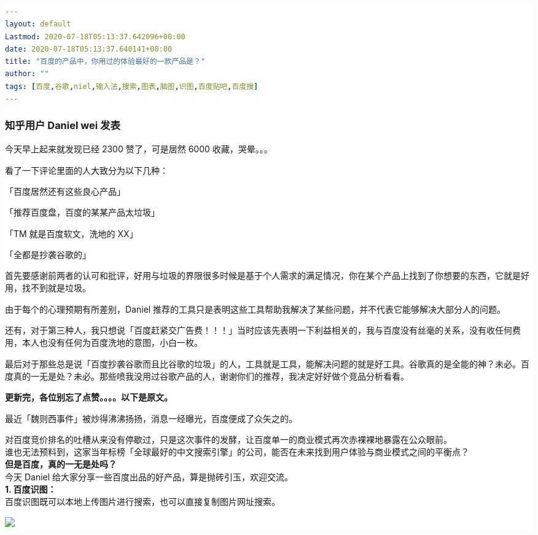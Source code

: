 ```yaml
---
layout: default
Lastmod: 2020-07-18T05:13:37.642096+00:00
date: 2020-07-18T05:13:37.640141+00:00
title: "百度的产品中，你用过的体验最好的一款产品是？"
author: ""
tags: [百度,谷歌,niel,输入法,搜索,图表,脑图,识图,百度贴吧,百度搜]
---
```



    
### 知乎用户 Daniel wei 发表
    
今天早上起来就发现已经 2300 赞了，可是居然 6000 收藏，哭晕。。。

看了一下评论里面的人大致分为以下几种：

  

「百度居然还有这些良心产品」

「推荐百度盘，百度的某某产品太垃圾」

「TM 就是百度软文，洗地的 XX」

「全都是抄袭谷歌的」

  

首先要感谢前两者的认可和批评，好用与垃圾的界限很多时候是基于个人需求的满足情况，你在某个产品上找到了你想要的东西，它就是好用，找不到就是垃圾。

  

由于每个的心理预期有所差别，Daniel 推荐的工具只是表明这些工具帮助我解决了某些问题，并不代表它能够解决大部分人的问题。

  

还有，对于第三种人，我只想说「百度赶紧交广告费！！！」当时应该先表明一下利益相关的，我与百度没有丝毫的关系，没有收任何费用，本人也没有任何为百度洗地的意图，小白一枚。

  

最后对于那些总是说「百度抄袭谷歌而且比谷歌的垃圾」的人，工具就是工具，能解决问题的就是好工具。谷歌真的是全能的神？未必。百度真的一无是处？未必。那些喷我没用过谷歌产品的人，谢谢你们的推荐，我决定好好做个竞品分析看看。

  

**更新完，各位别忘了点赞。。。。以下是原文。**

  

最近「魏则西事件」被炒得沸沸扬扬，消息一经曝光，百度便成了众矢之的。

  
对百度竞价排名的吐槽从来没有停歇过，只是这次事件的发酵，让百度单一的商业模式再次赤裸裸地暴露在公众眼前。  
谁也无法预料到，这家当年标榜「全球最好的中文搜索引擎」的公司，能否在未来找到用户体验与商业模式之间的平衡点？  
**但是百度，真的一无是处吗？**  
今天 Daniel 给大家分享一些百度出品的好产品，算是抛砖引玉，欢迎交流。  
**1\. 百度识图：**  
百度识图既可以本地上传图片进行搜索，也可以直接复制图片网址搜索。  

![](https://images.weserv.nl/?url=https%3A//pic1.zhimg.com/020a561d4307946d0b74607dd15334c0_r.jpg%3Fsource%3D1940ef5c)
